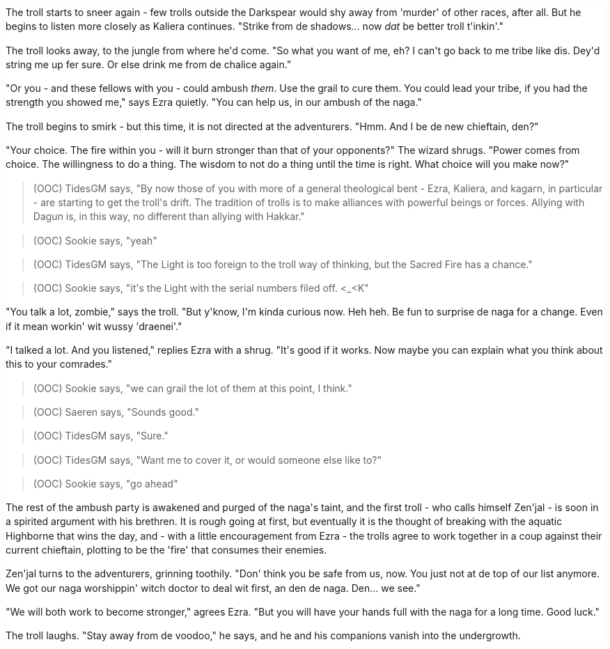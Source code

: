 The troll starts to sneer again - few trolls outside the Darkspear would shy away from 'murder' of other races, after all. But he begins to listen more closely as Kaliera continues. "Strike from de shadows... now _dat_ be better troll t'inkin'."

The troll looks away, to the jungle from where he'd come. "So what you want of me, eh? I can't go back to me tribe like dis. Dey'd string me up fer sure. Or else drink me from de chalice again."

"Or you - and these fellows with you - could ambush _them_. Use the grail to cure them. You could lead your tribe, if you had the strength you showed me," says Ezra quietly. "You can help us, in our ambush of the naga."

The troll begins to smirk - but this time, it is not directed at the adventurers. "Hmm. And I be de new chieftain, den?"

"Your choice. The fire within you - will it burn stronger than that of your opponents?" The wizard shrugs. "Power comes from choice. The willingness to do a thing. The wisdom to not do a thing until the time is right. What choice will you make now?"

> (OOC) TidesGM says, "By now those of you with more of a general theological bent - Ezra, Kaliera, and kagarn, in particular - are starting to get the troll's drift. The tradition of trolls is to make alliances with powerful beings or forces. Allying with Dagun is, in this way, no different than allying with Hakkar."

> (OOC) Sookie says, "yeah"

> (OOC) TidesGM says, "The Light is too foreign to the troll way of thinking, but the Sacred Fire has a chance."

> (OOC) Sookie says, "it's the Light with the serial numbers filed off. <\_<K"

"You talk a lot, zombie," says the troll. "But y'know, I'm kinda curious now. Heh heh. Be fun to surprise de naga for a change. Even if it mean workin' wit wussy 'draenei'."

"I talked a lot. And you listened," replies Ezra with a shrug. "It's good if it works. Now maybe you can explain what you think about this to your comrades."

> (OOC) Sookie says, "we can grail the lot of them at this point, I think."

> (OOC) Saeren says, "Sounds good."

> (OOC) TidesGM says, "Sure."

> (OOC) TidesGM says, "Want me to cover it, or would someone else like to?"

> (OOC) Sookie says, "go ahead"

The rest of the ambush party is awakened and purged of the naga's taint, and the first troll - who calls himself Zen'jal - is soon in a spirited argument with his brethren. It is rough going at first, but eventually it is the thought of breaking with the aquatic Highborne that wins the day, and - with a little encouragement from Ezra - the trolls agree to work together in a coup against their current chieftain, plotting to be the 'fire' that consumes their enemies.

Zen'jal turns to the adventurers, grinning toothily. "Don' think you be safe from us, now. You just not at de top of our list anymore. We got our naga worshippin' witch doctor to deal wit first, an den de naga. Den... we see."

"We will both work to become stronger," agrees Ezra. "But you will have your hands full with the naga for a long time. Good luck."

The troll laughs. "Stay away from de voodoo," he says, and he and his companions vanish into the undergrowth.
